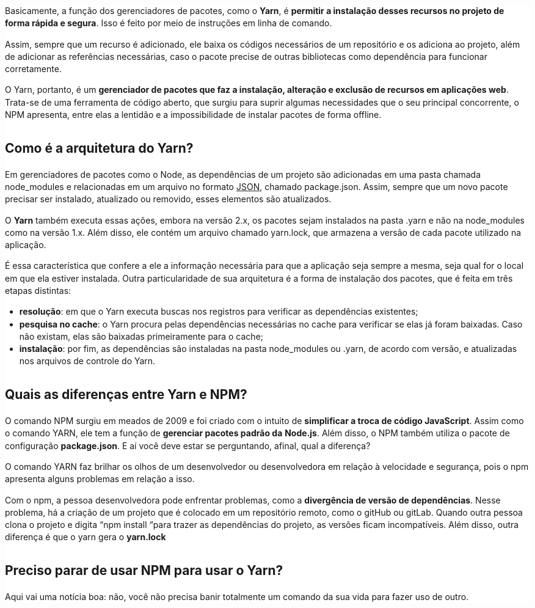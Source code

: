 Basicamente, a função dos gerenciadores de pacotes, como o **Yarn**, é **permitir a instalação desses recursos no projeto de forma rápida e segura**. Isso é feito por meio de instruções em linha de comando.

Assim, sempre que um recurso é adicionado, ele baixa os códigos necessários de um repositório e os adiciona ao projeto, além de adicionar as referências necessárias, caso o pacote precise de outras bibliotecas como dependência para funcionar corretamente.

O Yarn, portanto, é um **gerenciador de pacotes que faz a instalação, alteração e exclusão de recursos em aplicações web**. Trata-se de uma ferramenta de código aberto, que surgiu para suprir algumas necessidades que o seu principal concorrente, o NPM apresenta, entre elas a lentidão e a impossibilidade de instalar pacotes de forma offline.

## Como é a arquitetura do Yarn?

Em gerenciadores de pacotes como o Node, as dependências de um projeto são adicionadas em uma pasta chamada node_modules e relacionadas em um arquivo no formato [JSON](https://blog.betrybe.com/tecnologia/json/), chamado package.json. Assim, sempre que um novo pacote precisar ser instalado, atualizado ou removido, esses elementos são atualizados.

O **Yarn** também executa essas ações, embora na versão 2.x, os pacotes sejam instalados na pasta .yarn e não na node_modules como na versão 1.x. Além disso, ele contém um arquivo chamado yarn.lock, que armazena a versão de cada pacote utilizado na aplicação.

É essa característica que confere a ele a informação necessária para que a aplicação seja sempre a mesma, seja qual for o local em que ela estiver instalada. Outra particularidade de sua arquitetura é a forma de instalação dos pacotes, que é feita em três etapas distintas:

- **resolução**: em que o Yarn executa buscas nos registros para verificar as dependências existentes;
- **pesquisa no cache**: o Yarn procura pelas dependências necessárias no cache para verificar se elas já foram baixadas. Caso não existam, elas são baixadas primeiramente para o cache;
- **instalação**: por fim, as dependências são instaladas na pasta node_modules ou .yarn, de acordo com versão, e atualizadas nos arquivos de controle do Yarn.

## Quais as diferenças entre Yarn e NPM?

O comando NPM surgiu em meados de 2009 e foi criado com o intuito de **simplificar a troca de código JavaScript**. Assim como o comando YARN, ele tem a função de **gerenciar pacotes padrão da** **Node.js**. Além disso, o NPM também utiliza o pacote de configuração **package.json**. E aí você deve estar se perguntando, afinal, qual a diferença?

O comando YARN faz brilhar os olhos de um desenvolvedor ou desenvolvedora em relação à velocidade e segurança, pois o npm apresenta alguns problemas em relação a isso. 

Com o npm, a pessoa desenvolvedora pode enfrentar problemas, como a **divergência de versão de dependências**. Nesse problema, há a criação de um projeto que é colocado em um repositório remoto, como o gitHub ou gitLab. Quando outra pessoa clona o projeto e digita “npm install “para trazer as dependências do projeto, as versões ficam incompatíveis. Além disso, outra diferença é que o yarn gera o **yarn.lock**

## Preciso parar de usar NPM para usar o Yarn?

Aqui vai uma notícia boa: não, você não precisa banir totalmente um comando da sua vida para fazer uso de outro.
